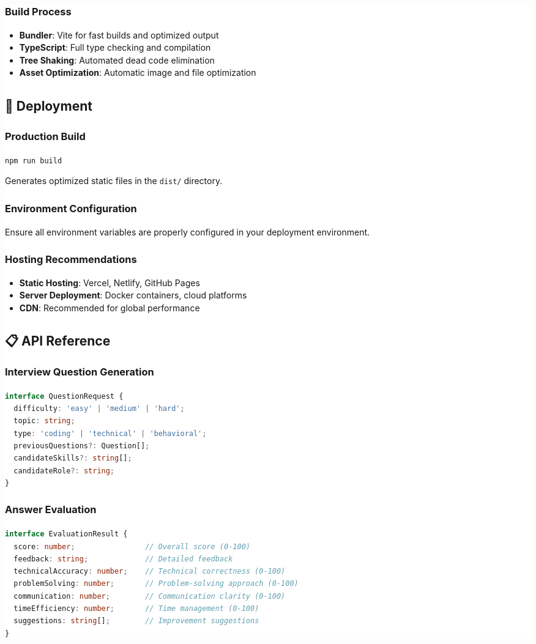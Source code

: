 ### Build Process
- **Bundler**: Vite for fast builds and optimized output
- **TypeScript**: Full type checking and compilation
- **Tree Shaking**: Automated dead code elimination
- **Asset Optimization**: Automatic image and file optimization

## 🚢 Deployment

### Production Build
```bash
npm run build
```
Generates optimized static files in the `dist/` directory.

### Environment Configuration
Ensure all environment variables are properly configured in your deployment environment.

### Hosting Recommendations
- **Static Hosting**: Vercel, Netlify, GitHub Pages
- **Server Deployment**: Docker containers, cloud platforms
- **CDN**: Recommended for global performance

## 📋 API Reference

### Interview Question Generation
```typescript
interface QuestionRequest {
  difficulty: 'easy' | 'medium' | 'hard';
  topic: string;
  type: 'coding' | 'technical' | 'behavioral';
  previousQuestions?: Question[];
  candidateSkills?: string[];
  candidateRole?: string;
}
```

### Answer Evaluation
```typescript
interface EvaluationResult {
  score: number;                // Overall score (0-100)
  feedback: string;             // Detailed feedback
  technicalAccuracy: number;    // Technical correctness (0-100)
  problemSolving: number;       // Problem-solving approach (0-100)
  communication: number;        // Communication clarity (0-100)
  timeEfficiency: number;       // Time management (0-100)
  suggestions: string[];        // Improvement suggestions
}
```
